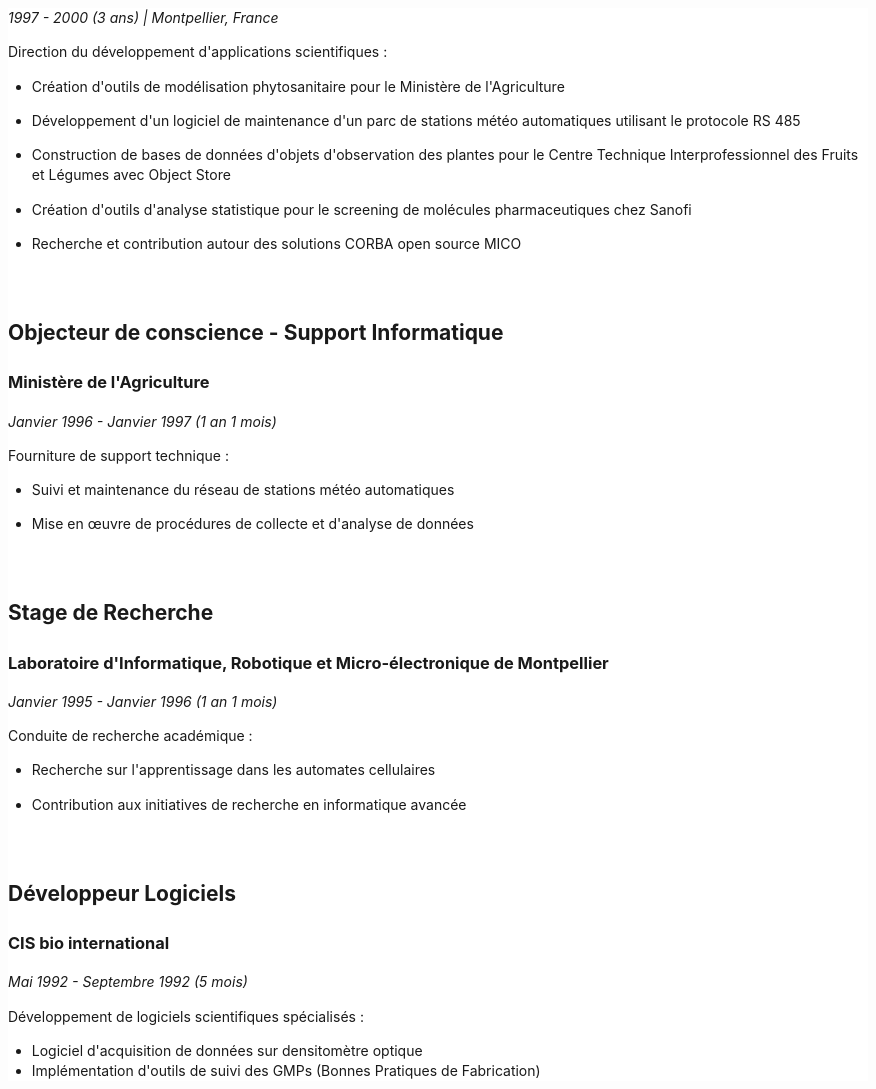 _1997 - 2000 (3 ans) | Montpellier, France_

Direction du développement d'applications scientifiques :

- Création d'outils de modélisation phytosanitaire pour le Ministère de l'Agriculture
- Développement d'un logiciel de maintenance d'un parc de stations météo automatiques utilisant le protocole RS 485
- Construction de bases de données d'objets d'observation des plantes pour le Centre Technique Interprofessionnel des Fruits et Légumes avec Object Store
- Création d'outils d'analyse statistique pour le screening de molécules pharmaceutiques chez Sanofi
- Recherche et contribution autour des solutions CORBA open source MICO

  &nbsp;
  &nbsp;

## Objecteur de conscience - Support Informatique

### Ministère de l'Agriculture

_Janvier 1996 - Janvier 1997 (1 an 1 mois)_

Fourniture de support technique :

- Suivi et maintenance du réseau de stations météo automatiques
- Mise en œuvre de procédures de collecte et d'analyse de données

  &nbsp;
  &nbsp;

## Stage de Recherche

### Laboratoire d'Informatique, Robotique et Micro-électronique de Montpellier

_Janvier 1995 - Janvier 1996 (1 an 1 mois)_

Conduite de recherche académique :

- Recherche sur l'apprentissage dans les automates cellulaires
- Contribution aux initiatives de recherche en informatique avancée

  &nbsp;
  &nbsp;

## Développeur Logiciels

### CIS bio international

_Mai 1992 - Septembre 1992 (5 mois)_

Développement de logiciels scientifiques spécialisés :

- Logiciel d'acquisition de données sur densitomètre optique
- Implémentation d'outils de suivi des GMPs (Bonnes Pratiques de Fabrication)
